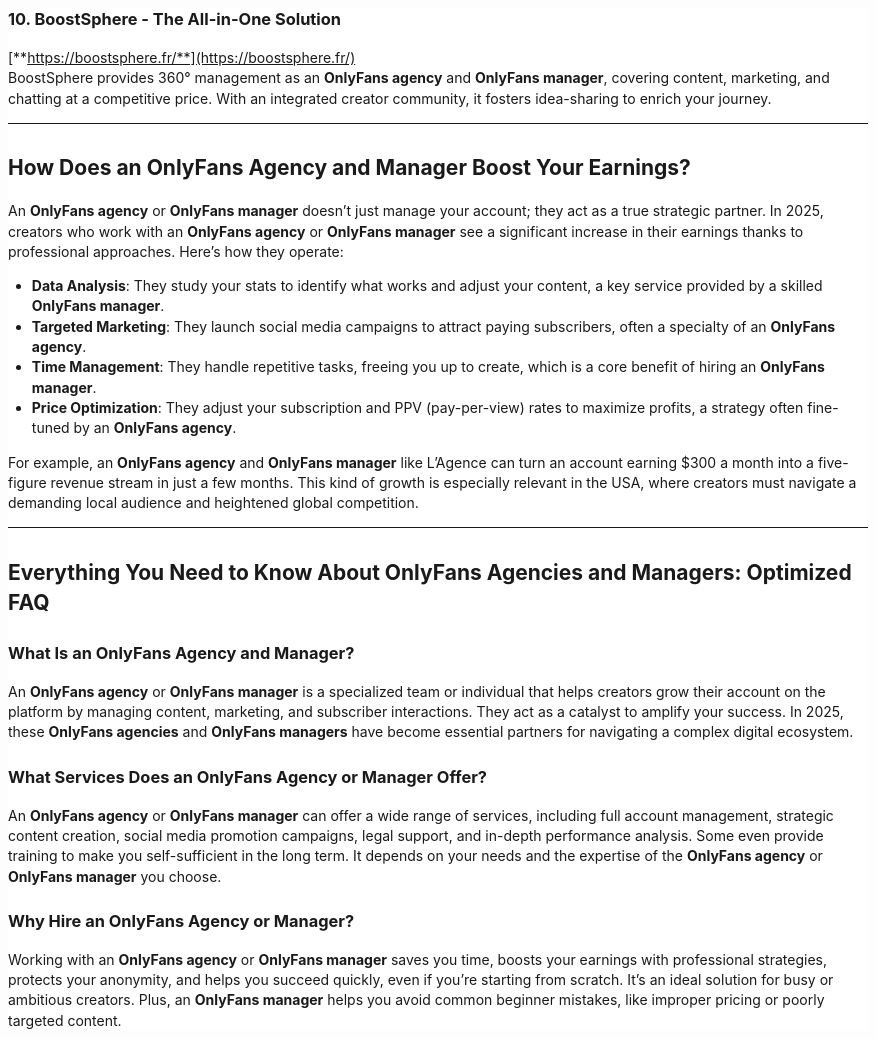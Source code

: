 ### 10. BoostSphere - The All-in-One Solution  
[**https://boostsphere.fr/**](https://boostsphere.fr/)  
BoostSphere provides 360° management as an **OnlyFans agency** and **OnlyFans manager**, covering content, marketing, and chatting at a competitive price. With an integrated creator community, it fosters idea-sharing to enrich your journey.

---

## How Does an OnlyFans Agency and Manager Boost Your Earnings?

An **OnlyFans agency** or **OnlyFans manager** doesn’t just manage your account; they act as a true strategic partner. In 2025, creators who work with an **OnlyFans agency** or **OnlyFans manager** see a significant increase in their earnings thanks to professional approaches. Here’s how they operate:

- **Data Analysis**: They study your stats to identify what works and adjust your content, a key service provided by a skilled **OnlyFans manager**.
- **Targeted Marketing**: They launch social media campaigns to attract paying subscribers, often a specialty of an **OnlyFans agency**.
- **Time Management**: They handle repetitive tasks, freeing you up to create, which is a core benefit of hiring an **OnlyFans manager**.
- **Price Optimization**: They adjust your subscription and PPV (pay-per-view) rates to maximize profits, a strategy often fine-tuned by an **OnlyFans agency**.

For example, an **OnlyFans agency** and **OnlyFans manager** like L’Agence can turn an account earning $300 a month into a five-figure revenue stream in just a few months. This kind of growth is especially relevant in the USA, where creators must navigate a demanding local audience and heightened global competition.

---

## Everything You Need to Know About OnlyFans Agencies and Managers: Optimized FAQ

### What Is an OnlyFans Agency and Manager?  
An **OnlyFans agency** or **OnlyFans manager** is a specialized team or individual that helps creators grow their account on the platform by managing content, marketing, and subscriber interactions. They act as a catalyst to amplify your success. In 2025, these **OnlyFans agencies** and **OnlyFans managers** have become essential partners for navigating a complex digital ecosystem.

### What Services Does an OnlyFans Agency or Manager Offer?  
An **OnlyFans agency** or **OnlyFans manager** can offer a wide range of services, including full account management, strategic content creation, social media promotion campaigns, legal support, and in-depth performance analysis. Some even provide training to make you self-sufficient in the long term. It depends on your needs and the expertise of the **OnlyFans agency** or **OnlyFans manager** you choose.

### Why Hire an OnlyFans Agency or Manager?  
Working with an **OnlyFans agency** or **OnlyFans manager** saves you time, boosts your earnings with professional strategies, protects your anonymity, and helps you succeed quickly, even if you’re starting from scratch. It’s an ideal solution for busy or ambitious creators. Plus, an **OnlyFans manager** helps you avoid common beginner mistakes, like improper pricing or poorly targeted content.
